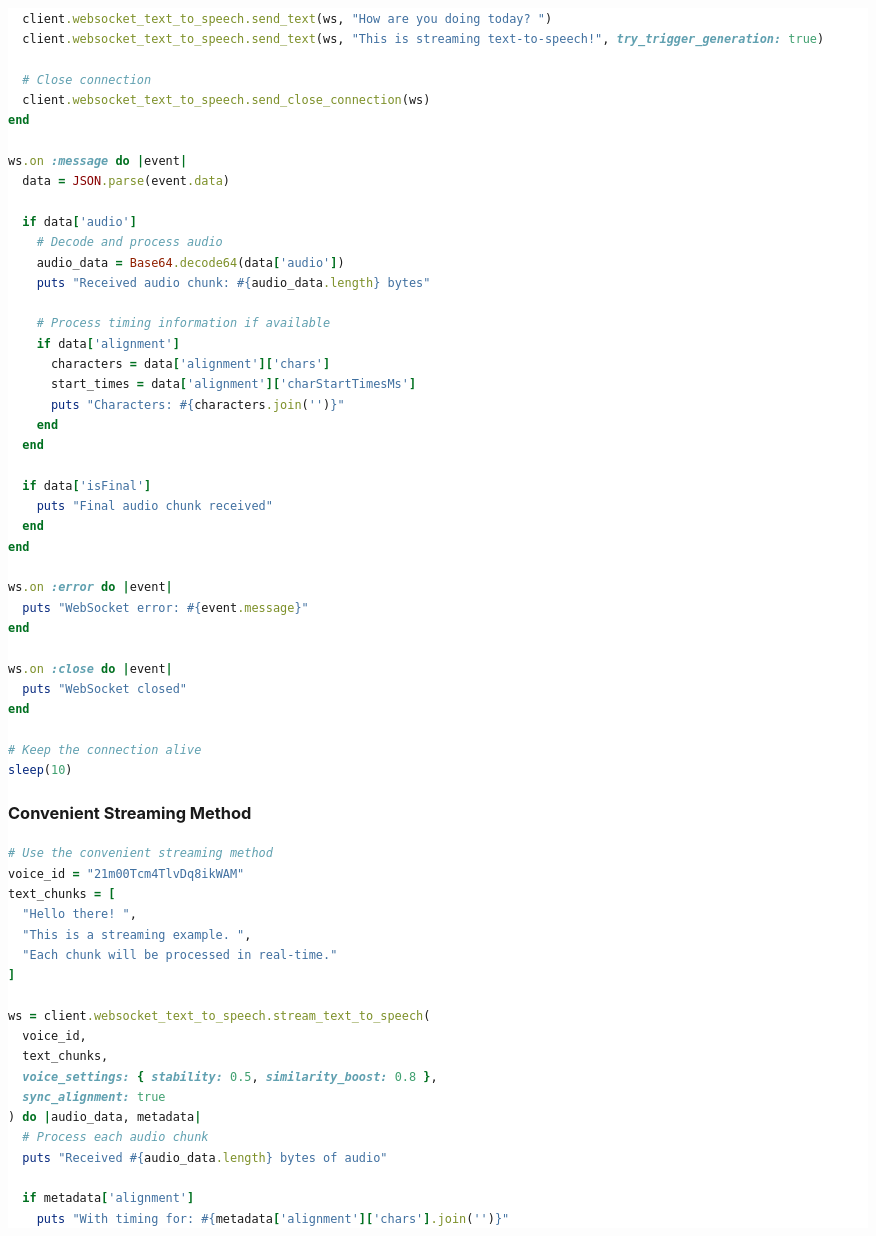 ```ruby
  client.websocket_text_to_speech.send_text(ws, "How are you doing today? ")
  client.websocket_text_to_speech.send_text(ws, "This is streaming text-to-speech!", try_trigger_generation: true)
  
  # Close connection
  client.websocket_text_to_speech.send_close_connection(ws)
end

ws.on :message do |event|
  data = JSON.parse(event.data)
  
  if data['audio']
    # Decode and process audio
    audio_data = Base64.decode64(data['audio'])
    puts "Received audio chunk: #{audio_data.length} bytes"
    
    # Process timing information if available
    if data['alignment']
      characters = data['alignment']['chars']
      start_times = data['alignment']['charStartTimesMs']
      puts "Characters: #{characters.join('')}"
    end
  end
  
  if data['isFinal']
    puts "Final audio chunk received"
  end
end

ws.on :error do |event|
  puts "WebSocket error: #{event.message}"
end

ws.on :close do |event|
  puts "WebSocket closed"
end

# Keep the connection alive
sleep(10)
```

### Convenient Streaming Method

```ruby
# Use the convenient streaming method
voice_id = "21m00Tcm4TlvDq8ikWAM"
text_chunks = [
  "Hello there! ",
  "This is a streaming example. ",
  "Each chunk will be processed in real-time."
]

ws = client.websocket_text_to_speech.stream_text_to_speech(
  voice_id,
  text_chunks,
  voice_settings: { stability: 0.5, similarity_boost: 0.8 },
  sync_alignment: true
) do |audio_data, metadata|
  # Process each audio chunk
  puts "Received #{audio_data.length} bytes of audio"
  
  if metadata['alignment']
    puts "With timing for: #{metadata['alignment']['chars'].join('')}"
```